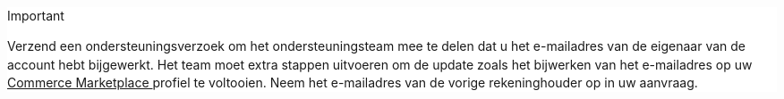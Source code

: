 >[!IMPORTANT]
>
>Verzend een ondersteuningsverzoek om het ondersteuningsteam mee te delen dat u het e-mailadres van de eigenaar van de account hebt bijgewerkt. Het team moet extra stappen uitvoeren om de update zoals het bijwerken van het e-mailadres op uw [&#x200B; Commerce Marketplace &#x200B;](https://commercemarketplace.adobe.com/) profiel te voltooien. Neem het e-mailadres van de vorige rekeninghouder op in uw aanvraag.
